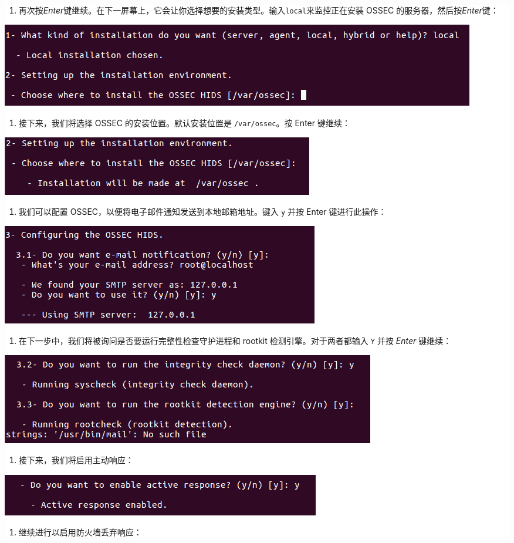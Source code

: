1.  再次按*Enter*键继续。在下一屏幕上，它会让你选择想要的安装类型。输入`local`来监控正在安装 OSSEC 的服务器，然后按*Enter*键：

![](img/205e71ff-c5bb-4d19-8312-1b9d95984598.png)

1.  接下来，我们将选择 OSSEC 的安装位置。默认安装位置是 `/var/ossec`。按 Enter 键继续：

![](img/b5640e9f-91ec-4199-9c01-f69467e10d06.png)

1.  我们可以配置 OSSEC，以便将电子邮件通知发送到本地邮箱地址。键入 `y` 并按 Enter 键进行此操作：

![](img/d501403c-f4ce-4ceb-a78c-62439372e343.png)

1.  在下一步中，我们将被询问是否要运行完整性检查守护进程和 rootkit 检测引擎。对于两者都输入 `Y` 并按 *Enter* 键继续：

![](img/aadffc18-4dfe-494d-9243-132acef2e235.png)

1.  接下来，我们将启用主动响应：

![](img/d69baec1-dfde-4e8e-8f47-b94c56b789b9.png)

1.  继续进行以启用防火墙丢弃响应：
